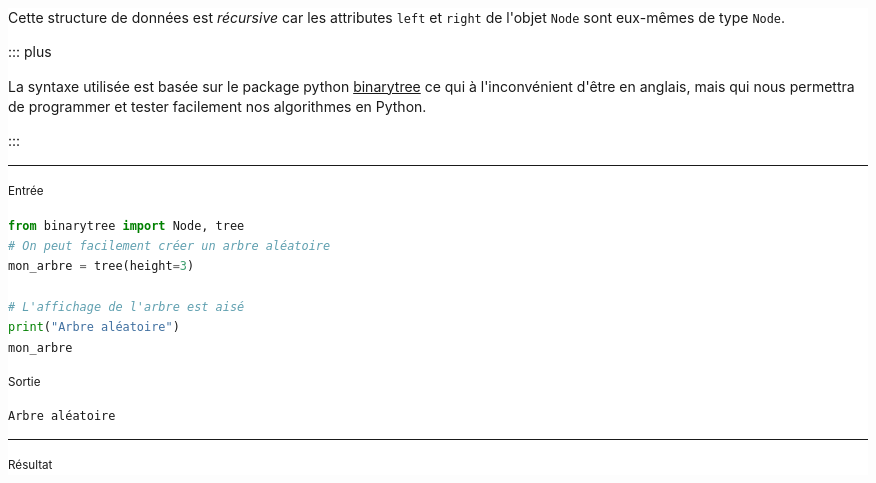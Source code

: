 Cette structure de données est _récursive_ car les attributes `left` et `right` de l'objet `Node`
sont eux-mêmes de type `Node`.

::: plus

La syntaxe utilisée est basée sur le package python
[binarytree](https://binarytree.readthedocs.io/en/latest/index.html) ce qui à l'inconvénient
d'être en anglais, mais qui nous permettra de programmer et tester facilement nos algorithmes en
Python.

:::

------

<div class="card text-white bg-gradient-dark">
<div class="card-header"><small class="text-muted">Entrée</small></div>

```python
from binarytree import Node, tree
# On peut facilement créer un arbre aléatoire
mon_arbre = tree(height=3)

# L'affichage de l'arbre est aisé
print("Arbre aléatoire")
mon_arbre
```

</div>

<div class="card text-white bg-gradient-light stream-output">
<div class="card-header"><small class="text-muted">Sortie</small></div>

    Arbre aléatoire


</div>

-----

<div class="card">
<div class="card-header"><small class="text-muted">Résultat</small></div>

